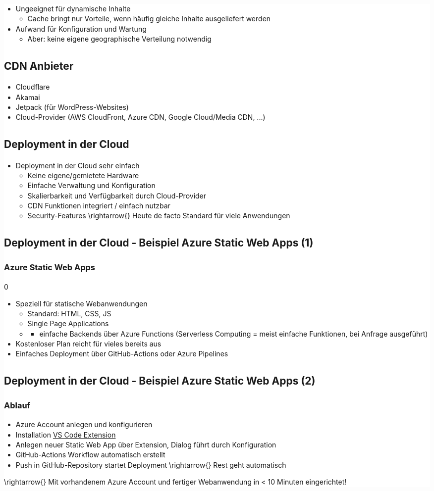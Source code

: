 - Ungeeignet für dynamische Inhalte
  - Cache bringt nur Vorteile, wenn häufig gleiche Inhalte ausgeliefert werden
- Aufwand für Konfiguration und Wartung
  - Aber: keine eigene geographische Verteilung notwendig

## CDN Anbieter

- Cloudflare
- Akamai
- Jetpack (für WordPress-Websites)
- Cloud-Provider (AWS CloudFront, Azure CDN, Google Cloud/Media CDN, ...)


## Deployment in der Cloud 

- Deployment in der Cloud sehr einfach
  - Keine eigene/gemietete Hardware
  - Einfache Verwaltung und Konfiguration
  - Skalierbarkeit und Verfügbarkeit durch Cloud-Provider
  - CDN Funktionen integriert / einfach nutzbar
  - Security-Features
\rightarrow{} Heute de facto Standard für viele Anwendungen

## Deployment in der Cloud - Beispiel Azure Static Web Apps (1)

### Azure Static Web Apps
0
- Speziell für statische Webanwendungen
  - Standard: HTML, CSS, JS
  - Single Page Applications
  - + einfache Backends über Azure Functions (Serverless Computing = meist einfache Funktionen, bei Anfrage ausgeführt)
- Kostenloser Plan reicht für vieles bereits aus
- Einfaches Deployment über GitHub-Actions oder Azure Pipelines

## Deployment in der Cloud - Beispiel Azure Static Web Apps (2)

### Ablauf

- Azure Account anlegen und konfigurieren
- Installation [VS Code Extension](https://marketplace.visualstudio.com/items?itemName=ms-azuretools.vscode-azurestaticwebapps)
- Anlegen neuer Static Web App über Extension, Dialog führt durch Konfiguration
- GitHub-Actions Workflow automatisch erstellt
- Push in GitHub-Repository startet Deployment \rightarrow{} Rest geht automatisch

\rightarrow{} Mit vorhandenem Azure Account und fertiger Webanwendung in < 10 Minuten eingerichtet!